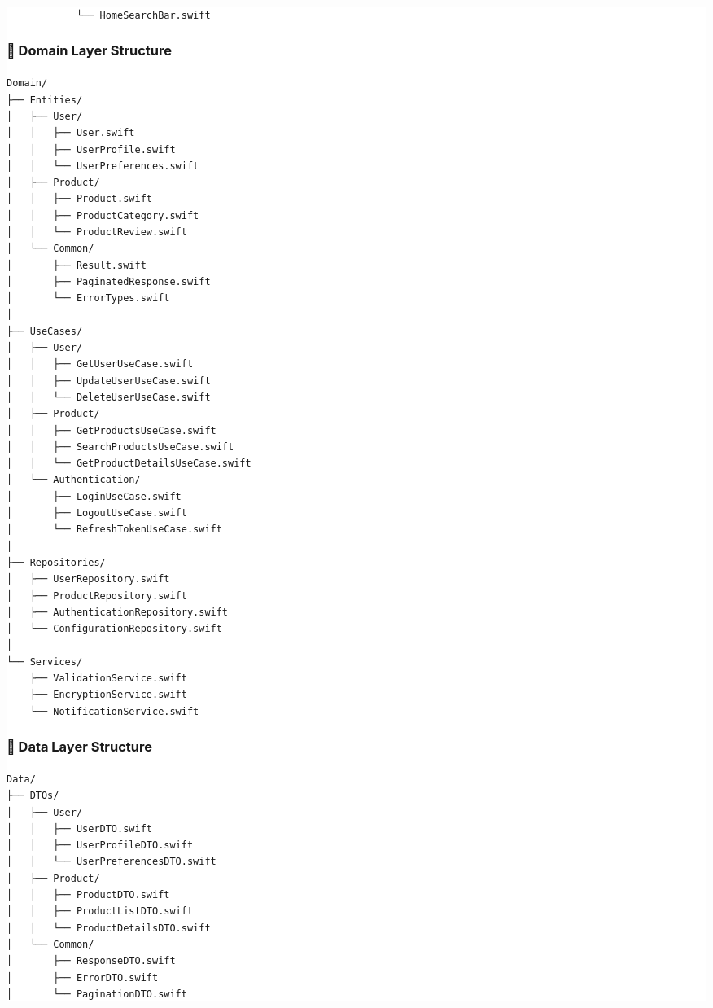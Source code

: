 ```
            └── HomeSearchBar.swift
```

### 🏢 Domain Layer Structure

```
Domain/
├── Entities/
│   ├── User/
│   │   ├── User.swift
│   │   ├── UserProfile.swift
│   │   └── UserPreferences.swift
│   ├── Product/
│   │   ├── Product.swift
│   │   ├── ProductCategory.swift
│   │   └── ProductReview.swift
│   └── Common/
│       ├── Result.swift
│       ├── PaginatedResponse.swift
│       └── ErrorTypes.swift
│
├── UseCases/
│   ├── User/
│   │   ├── GetUserUseCase.swift
│   │   ├── UpdateUserUseCase.swift
│   │   └── DeleteUserUseCase.swift
│   ├── Product/
│   │   ├── GetProductsUseCase.swift
│   │   ├── SearchProductsUseCase.swift
│   │   └── GetProductDetailsUseCase.swift
│   └── Authentication/
│       ├── LoginUseCase.swift
│       ├── LogoutUseCase.swift
│       └── RefreshTokenUseCase.swift
│
├── Repositories/
│   ├── UserRepository.swift
│   ├── ProductRepository.swift
│   ├── AuthenticationRepository.swift
│   └── ConfigurationRepository.swift
│
└── Services/
    ├── ValidationService.swift
    ├── EncryptionService.swift
    └── NotificationService.swift
```

### 💾 Data Layer Structure

```
Data/
├── DTOs/
│   ├── User/
│   │   ├── UserDTO.swift
│   │   ├── UserProfileDTO.swift
│   │   └── UserPreferencesDTO.swift
│   ├── Product/
│   │   ├── ProductDTO.swift
│   │   ├── ProductListDTO.swift
│   │   └── ProductDetailsDTO.swift
│   └── Common/
│       ├── ResponseDTO.swift
│       ├── ErrorDTO.swift
│       └── PaginationDTO.swift
```